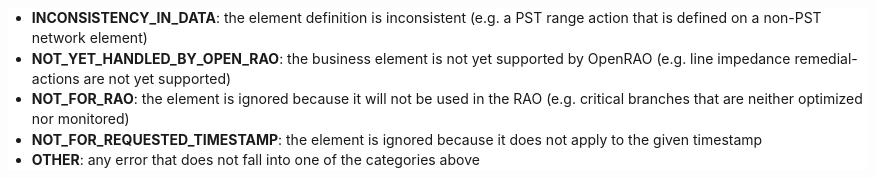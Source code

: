 - **INCONSISTENCY_IN_DATA**: the element definition is inconsistent (e.g. a PST range action that is defined on a non-PST 
network element)
- **NOT_YET_HANDLED_BY_OPEN_RAO**: the business element is not yet supported by OpenRAO (e.g. line impedance remedial-actions 
are not yet supported)
- **NOT_FOR_RAO**: the element is ignored because it will not be used in the RAO (e.g. critical branches that are neither 
optimized nor monitored)
- **NOT_FOR_REQUESTED_TIMESTAMP**: the element is ignored because it does not apply to the given timestamp
- **OTHER**: any error that does not fall into one of the categories above
